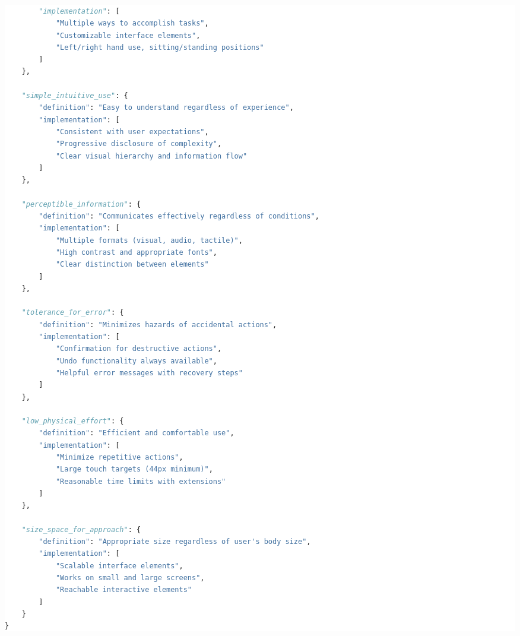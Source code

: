 ```python
        "implementation": [
            "Multiple ways to accomplish tasks",
            "Customizable interface elements",
            "Left/right hand use, sitting/standing positions"
        ]
    },
    
    "simple_intuitive_use": {
        "definition": "Easy to understand regardless of experience",
        "implementation": [
            "Consistent with user expectations",
            "Progressive disclosure of complexity",
            "Clear visual hierarchy and information flow"
        ]
    },
    
    "perceptible_information": {
        "definition": "Communicates effectively regardless of conditions",
        "implementation": [
            "Multiple formats (visual, audio, tactile)",
            "High contrast and appropriate fonts",
            "Clear distinction between elements"
        ]
    },
    
    "tolerance_for_error": {
        "definition": "Minimizes hazards of accidental actions",
        "implementation": [
            "Confirmation for destructive actions",
            "Undo functionality always available",
            "Helpful error messages with recovery steps"
        ]
    },
    
    "low_physical_effort": {
        "definition": "Efficient and comfortable use",
        "implementation": [
            "Minimize repetitive actions",
            "Large touch targets (44px minimum)",
            "Reasonable time limits with extensions"
        ]
    },
    
    "size_space_for_approach": {
        "definition": "Appropriate size regardless of user's body size",
        "implementation": [
            "Scalable interface elements",
            "Works on small and large screens",
            "Reachable interactive elements"
        ]
    }
}
```
